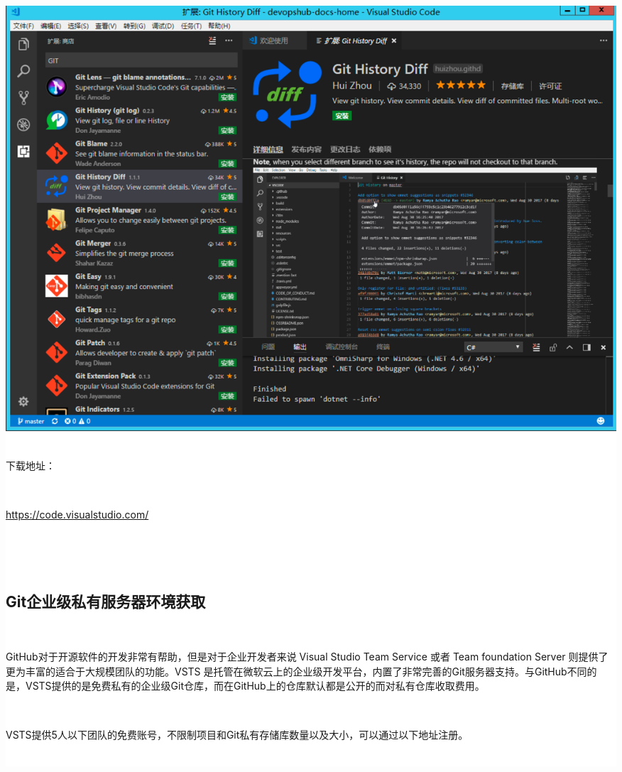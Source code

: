 ![](images/vscode.png)
 

下载地址： 

 

<https://code.visualstudio.com/> 

 

 

## Git企业级私有服务器环境获取 

 

GitHub对于开源软件的开发非常有帮助，但是对于企业开发者来说 Visual Studio Team
Service 或者 Team foundation Server
则提供了更为丰富的适合于大规模团队的功能。VSTS
是托管在微软云上的企业级开发平台，内置了非常完善的Git服务器支持。与GitHub不同的是，VSTS提供的是免费私有的企业级Git仓库，而在GitHub上的仓库默认都是公开的而对私有仓库收取费用。 

 

VSTS提供5人以下团队的免费账号，不限制项目和Git私有存储库数量以及大小，可以通过以下地址注册。 

 
